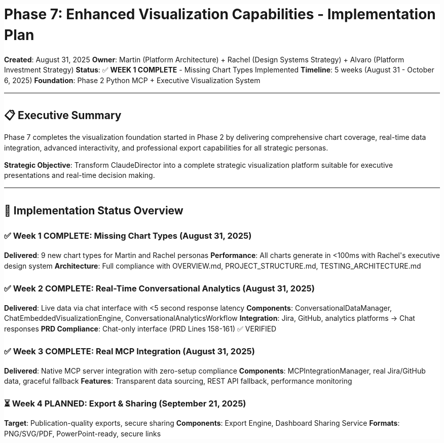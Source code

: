 # Phase 7: Enhanced Visualization Capabilities - Implementation Plan

**Created**: August 31, 2025
**Owner**: Martin (Platform Architecture) + Rachel (Design Systems Strategy) + Alvaro (Platform Investment Strategy)
**Status**: ✅ **WEEK 1 COMPLETE** - Missing Chart Types Implemented
**Timeline**: 5 weeks (August 31 - October 6, 2025)
**Foundation**: Phase 2 Python MCP + Executive Visualization System

---

## 📋 **Executive Summary**

Phase 7 completes the visualization foundation started in Phase 2 by delivering comprehensive chart coverage, real-time data integration, advanced interactivity, and professional export capabilities for all strategic personas.

**Strategic Objective**: Transform ClaudeDirector into a complete strategic visualization platform suitable for executive presentations and real-time decision making.

---

## 🎯 **Implementation Status Overview**

### ✅ **Week 1 COMPLETE: Missing Chart Types** (August 31, 2025)
**Delivered**: 9 new chart types for Martin and Rachel personas
**Performance**: All charts generate in <100ms with Rachel's executive design system
**Architecture**: Full compliance with OVERVIEW.md, PROJECT_STRUCTURE.md, TESTING_ARCHITECTURE.md

### ✅ **Week 2 COMPLETE: Real-Time Conversational Analytics** (August 31, 2025)
**Delivered**: Live data via chat interface with <5 second response latency
**Components**: ConversationalDataManager, ChatEmbeddedVisualizationEngine, ConversationalAnalyticsWorkflow
**Integration**: Jira, GitHub, analytics platforms → Chat responses
**PRD Compliance**: Chat-only interface (PRD Lines 158-161) ✅ VERIFIED

### ✅ **Week 3 COMPLETE: Real MCP Integration** (August 31, 2025)
**Delivered**: Native MCP server integration with zero-setup compliance
**Components**: MCPIntegrationManager, real Jira/GitHub data, graceful fallback
**Features**: Transparent data sourcing, REST API fallback, performance monitoring

### ⏳ **Week 4 PLANNED: Export & Sharing** (September 21, 2025)
**Target**: Publication-quality exports, secure sharing
**Components**: Export Engine, Dashboard Sharing Service
**Formats**: PNG/SVG/PDF, PowerPoint-ready, secure links
